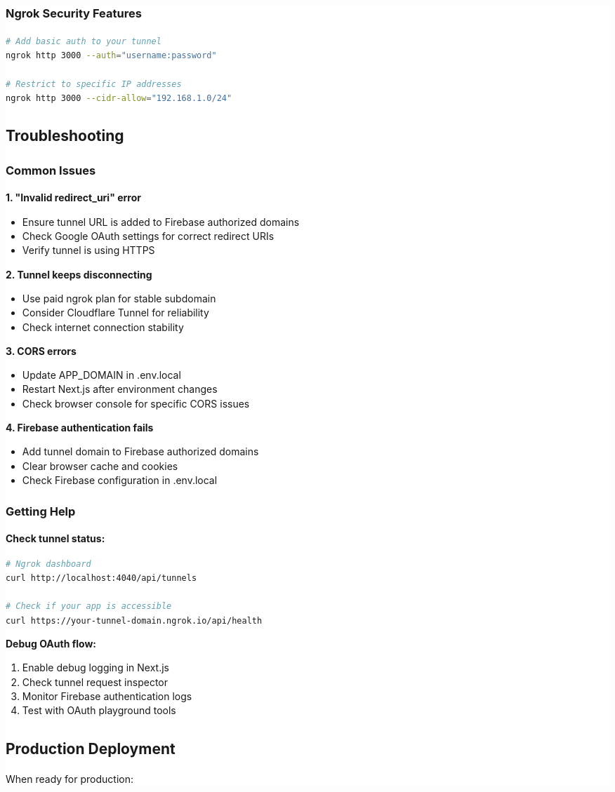 ### Ngrok Security Features
```bash
# Add basic auth to your tunnel
ngrok http 3000 --auth="username:password"

# Restrict to specific IP addresses
ngrok http 3000 --cidr-allow="192.168.1.0/24"
```

## Troubleshooting

### Common Issues

**1. "Invalid redirect_uri" error**
- Ensure tunnel URL is added to Firebase authorized domains
- Check Google OAuth settings for correct redirect URIs
- Verify tunnel is using HTTPS

**2. Tunnel keeps disconnecting**
- Use paid ngrok plan for stable subdomain
- Consider Cloudflare Tunnel for reliability
- Check internet connection stability

**3. CORS errors**
- Update APP_DOMAIN in .env.local
- Restart Next.js after environment changes
- Check browser console for specific CORS issues

**4. Firebase authentication fails**
- Add tunnel domain to Firebase authorized domains
- Clear browser cache and cookies
- Check Firebase configuration in .env.local

### Getting Help

**Check tunnel status:**
```bash
# Ngrok dashboard
curl http://localhost:4040/api/tunnels

# Check if your app is accessible
curl https://your-tunnel-domain.ngrok.io/api/health
```

**Debug OAuth flow:**
1. Enable debug logging in Next.js
2. Check tunnel request inspector
3. Monitor Firebase authentication logs
4. Test with OAuth playground tools

## Production Deployment

When ready for production:
